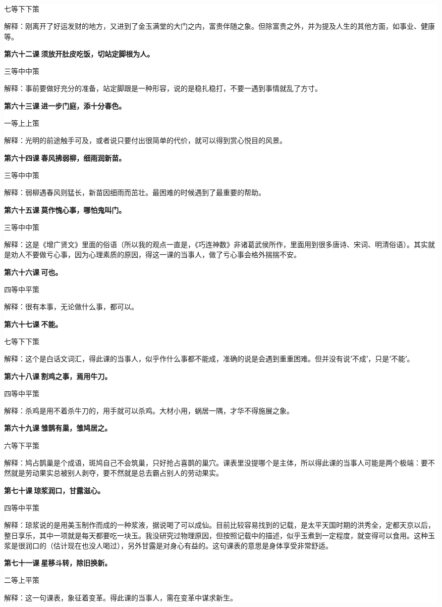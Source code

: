 七等下下策

解释：刚离开了好运发财的地方，又进到了金玉满堂的大门之内，富贵伴随之象。但除富贵之外，并为提及人生的其他方面，如事业、健康等。

**第六十二课 须放开肚皮吃饭，切站定脚根为人。**

三等中中策

解释：事前要做好充分的准备，站定脚跟是一种形容，说的是稳扎稳打，不要一遇到事情就乱了方寸。

**第六十三课 进一步门庭，添十分春色。**

一等上上策

解释：光明的前途触手可及，或者说只要付出很简单的代价，就可以得到赏心悦目的风景。

**第六十四课 春风拂弱柳，细雨润新苗。**

三等中中策

解释：弱柳遇春风则猛长，新苗因细雨而茁壮。最困难的时候遇到了最重要的帮助。

**第六十五课 莫作愧心事，哪怕鬼叫门。**

三等中中策

解释：这是《增广贤文》里面的俗语（所以我的观点一直是，《巧连神数》非诸葛武侯所作，里面用到很多唐诗、宋词、明清俗语）。其实就是劝人不要做亏心事，因为心理素质的原因，得这一课的当事人，做了亏心事会格外揣揣不安。

**第六十六课 可也。**

四等中平策

解释：很有本事，无论做什么事，都可以。

**第六十七课 不能。**

七等下下策

解释：这个是白话文词汇，得此课的当事人，似乎作什么事都不能成，准确的说是会遇到重重困难。但并没有说‘不成’，只是‘不能’。

**第六十八课 割鸡之事，焉用牛刀。**

四等中平策

解释：杀鸡是用不着杀牛刀的，用手就可以杀鸡。大材小用，蜗居一隅，才华不得施展之象。

**第六十九课 雏鹊有巢，雏鸠居之。**

六等下平策

解释：鸠占鹊巢是个成语，斑鸠自己不会筑巢，只好抢占喜鹊的巢穴。课表里没提哪个是主体，所以得此课的当事人可能是两个极端：要不然就是劳动果实总被别人剥夺，要不然就是总去霸占别人的劳动果实。

**第七十课 琼浆润口，甘露滋心。**

四等中平策

解释：琼浆说的是用美玉制作而成的一种浆液，据说喝了可以成仙。目前比较容易找到的记载，是太平天国时期的洪秀全，定都天京以后，整日享乐，其中一项就是每天都要吃一块玉。我没研究过物理原因，但按照记载中的描述，似乎玉煮到一定程度，就变得可以食用。这种玉浆是很润口的（估计现在也没人喝过），另外甘露是对身心有益的。这句课表的意思是身体享受非常舒适。

**第七十一课 星移斗转，除旧换新。**

二等上平策

解释：这一句课表，象征着变革。得此课的当事人，需在变革中谋求新生。

